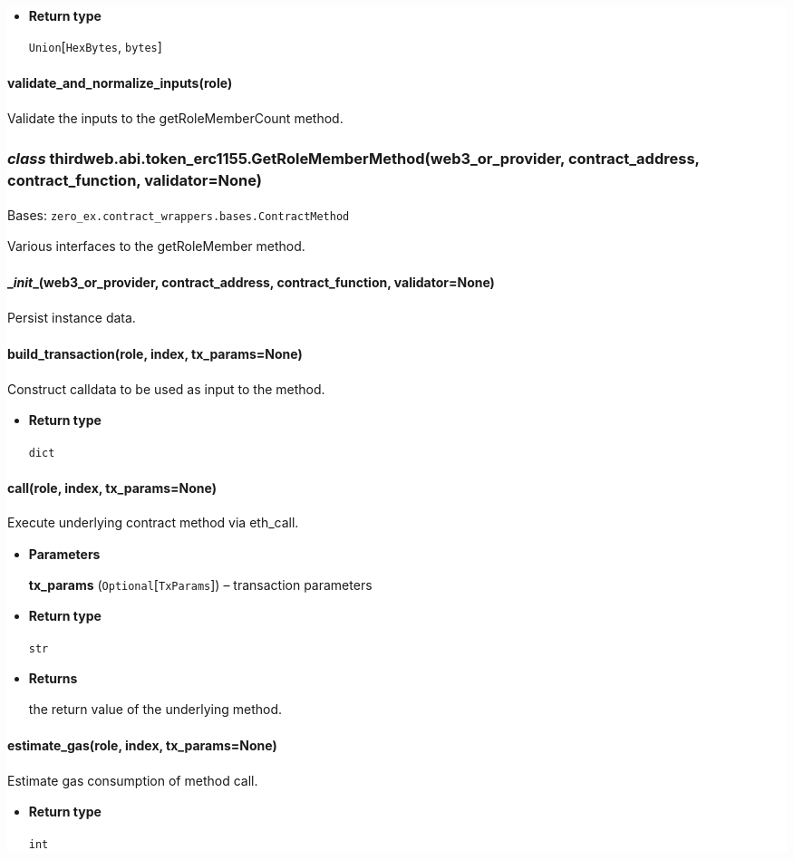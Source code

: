 
* **Return type**

    `Union`[`HexBytes`, `bytes`]



#### validate_and_normalize_inputs(role)
Validate the inputs to the getRoleMemberCount method.


### _class_ thirdweb.abi.token_erc1155.GetRoleMemberMethod(web3_or_provider, contract_address, contract_function, validator=None)
Bases: `zero_ex.contract_wrappers.bases.ContractMethod`

Various interfaces to the getRoleMember method.


#### \__init__(web3_or_provider, contract_address, contract_function, validator=None)
Persist instance data.


#### build_transaction(role, index, tx_params=None)
Construct calldata to be used as input to the method.


* **Return type**

    `dict`



#### call(role, index, tx_params=None)
Execute underlying contract method via eth_call.


* **Parameters**

    **tx_params** (`Optional`[`TxParams`]) – transaction parameters



* **Return type**

    `str`



* **Returns**

    the return value of the underlying method.



#### estimate_gas(role, index, tx_params=None)
Estimate gas consumption of method call.


* **Return type**

    `int`

